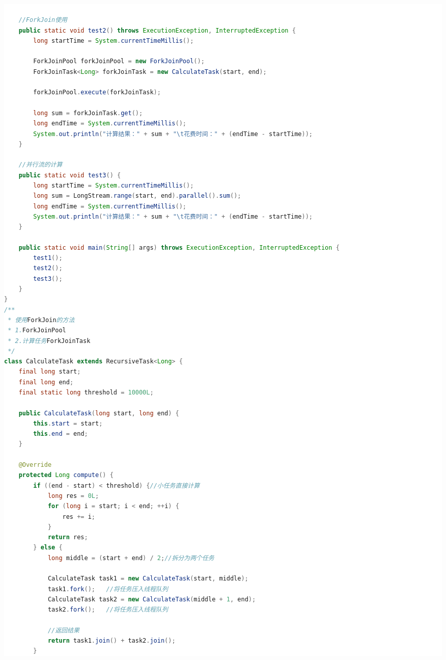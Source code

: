 ```java

    //ForkJoin使用
    public static void test2() throws ExecutionException, InterruptedException {
        long startTime = System.currentTimeMillis();

        ForkJoinPool forkJoinPool = new ForkJoinPool();
        ForkJoinTask<Long> forkJoinTask = new CalculateTask(start, end);

        forkJoinPool.execute(forkJoinTask);

        long sum = forkJoinTask.get();
        long endTime = System.currentTimeMillis();
        System.out.println("计算结果：" + sum + "\t花费时间：" + (endTime - startTime));
    }

    //并行流的计算
    public static void test3() {
        long startTime = System.currentTimeMillis();
        long sum = LongStream.range(start, end).parallel().sum();
        long endTime = System.currentTimeMillis();
        System.out.println("计算结果：" + sum + "\t花费时间：" + (endTime - startTime));
    }

    public static void main(String[] args) throws ExecutionException, InterruptedException {
        test1();
        test2();
        test3();
    }
}
/**
 * 使用ForkJoin的方法
 * 1.ForkJoinPool
 * 2.计算任务ForkJoinTask
 */
class CalculateTask extends RecursiveTask<Long> {
    final long start;
    final long end;
    final static long threshold = 10000L;

    public CalculateTask(long start, long end) {
        this.start = start;
        this.end = end;
    }

    @Override
    protected Long compute() {
        if ((end - start) < threshold) {//小任务直接计算
            long res = 0L;
            for (long i = start; i < end; ++i) {
                res += i;
            }
            return res;
        } else {
            long middle = (start + end) / 2;//拆分为两个任务

            CalculateTask task1 = new CalculateTask(start, middle);
            task1.fork();   //将任务压入线程队列
            CalculateTask task2 = new CalculateTask(middle + 1, end);
            task2.fork();   //将任务压入线程队列

            //返回结果
            return task1.join() + task2.join();
        }
```